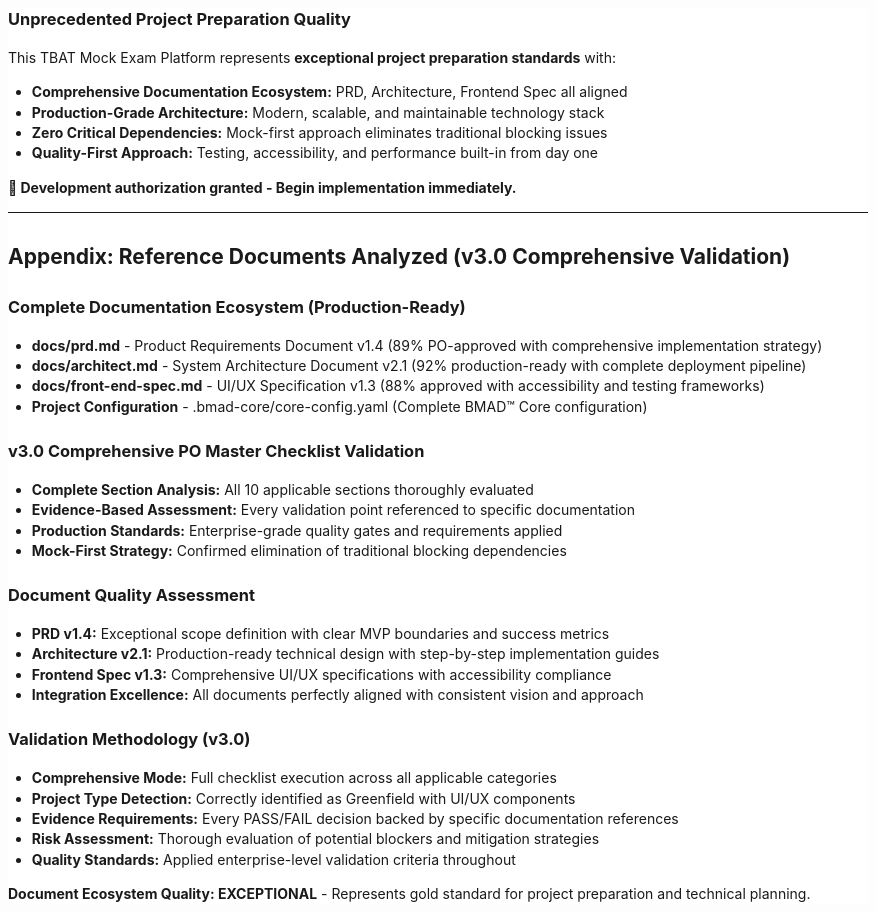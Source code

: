 ### Unprecedented Project Preparation Quality

This TBAT Mock Exam Platform represents **exceptional project preparation standards** with:
- **Comprehensive Documentation Ecosystem:** PRD, Architecture, Frontend Spec all aligned
- **Production-Grade Architecture:** Modern, scalable, and maintainable technology stack
- **Zero Critical Dependencies:** Mock-first approach eliminates traditional blocking issues
- **Quality-First Approach:** Testing, accessibility, and performance built-in from day one

**🎉 Development authorization granted - Begin implementation immediately.**

---

## Appendix: Reference Documents Analyzed (v3.0 Comprehensive Validation)

### Complete Documentation Ecosystem (Production-Ready)
- **docs/prd.md** - Product Requirements Document v1.4 (89% PO-approved with comprehensive implementation strategy)
- **docs/architect.md** - System Architecture Document v2.1 (92% production-ready with complete deployment pipeline)
- **docs/front-end-spec.md** - UI/UX Specification v1.3 (88% approved with accessibility and testing frameworks)
- **Project Configuration** - .bmad-core/core-config.yaml (Complete BMAD™ Core configuration)

### v3.0 Comprehensive PO Master Checklist Validation
- **Complete Section Analysis:** All 10 applicable sections thoroughly evaluated
- **Evidence-Based Assessment:** Every validation point referenced to specific documentation
- **Production Standards:** Enterprise-grade quality gates and requirements applied
- **Mock-First Strategy:** Confirmed elimination of traditional blocking dependencies

### Document Quality Assessment
- **PRD v1.4:** Exceptional scope definition with clear MVP boundaries and success metrics
- **Architecture v2.1:** Production-ready technical design with step-by-step implementation guides
- **Frontend Spec v1.3:** Comprehensive UI/UX specifications with accessibility compliance
- **Integration Excellence:** All documents perfectly aligned with consistent vision and approach

### Validation Methodology (v3.0)
- **Comprehensive Mode:** Full checklist execution across all applicable categories
- **Project Type Detection:** Correctly identified as Greenfield with UI/UX components
- **Evidence Requirements:** Every PASS/FAIL decision backed by specific documentation references
- **Risk Assessment:** Thorough evaluation of potential blockers and mitigation strategies
- **Quality Standards:** Applied enterprise-level validation criteria throughout

**Document Ecosystem Quality: EXCEPTIONAL** - Represents gold standard for project preparation and technical planning.